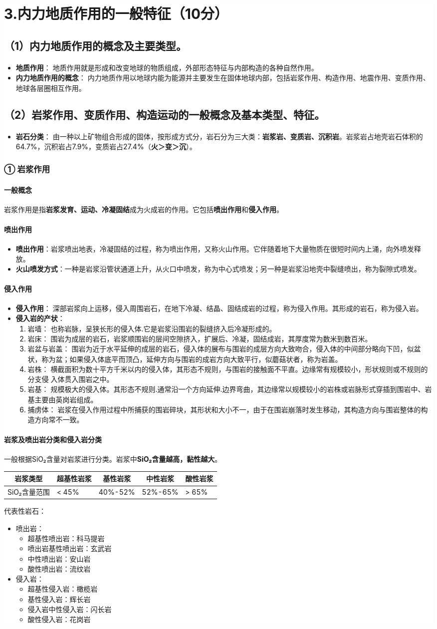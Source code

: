 
# 3.内力地质作用的一般特征（10分）
## （1）内力地质作用的概念及主要类型。
- **地质作用**：
地质作用就是形成和改变地球的物质组成，外部形态特征与内部构造的各种自然作用。
- **内力地质作用的概念**：
内力地质作用以地球内能为能源并主要发生在固体地球内部，包括岩浆作用、构造作用、地震作用、变质作用、地球各层圈相互作用。

## （2）岩浆作用、变质作用、构造运动的一般概念及基本类型、特征。
- **岩石分类**：
由一种以上矿物组合形成的固体，按形成方式分，岩石分为三大类：**岩浆岩、变质岩、沉积岩**。岩浆岩占地壳岩石体积的64.7%，沉积岩占7.9%，变质岩占27.4%（**火＞变＞沉**）。

### ① 岩浆作用
#### 一般概念
岩浆作用是指**岩浆发育、运动、冷凝固结**成为火成岩的作用。它包括**喷出作用**和**侵入作用**。

#### 喷出作用
- **喷出作用**：岩浆喷出地表，冷凝固结的过程，称为喷出作用，又称火山作用。它伴随着地下大量物质在很短时间内上涌，向外喷发释放。
- **火山喷发方式**：一种是岩浆沿管状通道上升，从火口中喷发，称为中心式喷发；另一种是岩浆沿地壳中裂缝喷出，称为裂隙式喷发。

#### 侵入作用
- **侵入作用**：
深部岩浆向上运移，侵入周围岩石，在地下冷凝、结晶、固结成岩的过程，称为侵入作用。其形成的岩石，称为侵入岩。
- **侵入岩的产状**：
    1. 岩墙：
    也称岩脉，呈狭长形的侵入体.它是岩浆沿围岩的裂缝挤入后冷凝形成的。
    2. 岩床：
    围岩为成层的岩石，岩浆顺围岩的层间空隙挤入，扩展后、冷凝，固结成岩，其厚度常为数米到数百米。
    3. 岩盆与岩盖：
    围岩为近于水平延伸的成层的岩石，侵入体的展布与围岩的成层方向大致吻合，侵入体的中间部分略向下凹，似盆状，称为盆；如果侵入体底平而顶凸，延伸方向与围岩的成岩方向大致平行，似蘑菇状者，称为岩盖。
    4. 岩株：
    横截面积为数十平方千米以内的侵入体，其形态不规则，与围岩的接触面不平直。边缘常有规模较小，形状规则或不规则的分支侵 入体贯入围岩之中。
    5. 岩基：
    规模极大的侵入体。其形态不规则.通常沿一个方向延伸.边界弯曲，其边缘常以规模较小的岩株或岩脉形式穿插到围岩中、岩基主要由英岗岩组成。
    6. 捕虏体：
    岩浆在侵入作用过程中所捕获的围岩碎块，其形状和大小不一，由于在围岩崩落时发生移动，其构造方向与围岩整体的构造方向常不一致。

#### 岩浆及喷出岩分类和侵入岩分类
一般根据SiO₂含量对岩浆进行分类。岩浆中**SiO₂含量越高，黏性越大**。

| 岩浆类型 | 超基性岩浆 | 基性岩浆 | 中性岩浆 | 酸性岩浆 |
|--------|----------|--------|--------|----------|
| SiO₂含量范围 | < 45% | 40%-52% | 52%-65% | > 65% |

代表性岩石：
- 喷出岩：
    - 超基性喷出岩：科马提岩
    - 喷出岩基性喷出岩：玄武岩
    - 中性喷出岩：安山岩
    - 酸性喷出岩：流纹岩
- 侵入岩：
    - 超基性侵入岩：橄榄岩
    - 基性侵入岩：辉长岩
    - 侵入岩中性侵入岩：闪长岩
    - 酸性侵入岩：花岗岩

